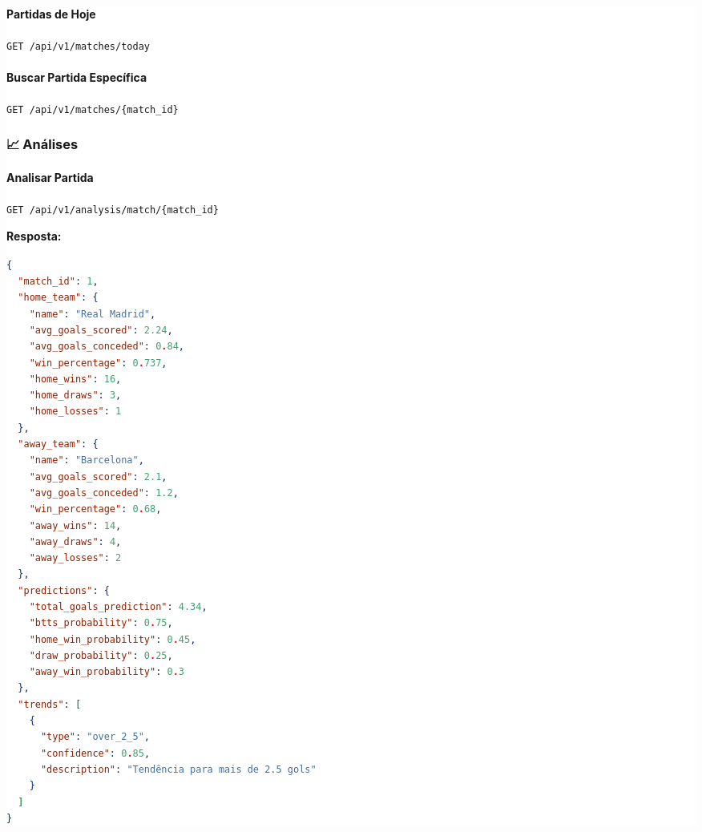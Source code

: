#### Partidas de Hoje

```http
GET /api/v1/matches/today
```

#### Buscar Partida Específica

```http
GET /api/v1/matches/{match_id}
```

### 📈 Análises

#### Analisar Partida

```http
GET /api/v1/analysis/match/{match_id}
```

**Resposta:**

```json
{
  "match_id": 1,
  "home_team": {
    "name": "Real Madrid",
    "avg_goals_scored": 2.24,
    "avg_goals_conceded": 0.84,
    "win_percentage": 0.737,
    "home_wins": 16,
    "home_draws": 3,
    "home_losses": 1
  },
  "away_team": {
    "name": "Barcelona",
    "avg_goals_scored": 2.1,
    "avg_goals_conceded": 1.2,
    "win_percentage": 0.68,
    "away_wins": 14,
    "away_draws": 4,
    "away_losses": 2
  },
  "predictions": {
    "total_goals_prediction": 4.34,
    "btts_probability": 0.75,
    "home_win_probability": 0.45,
    "draw_probability": 0.25,
    "away_win_probability": 0.3
  },
  "trends": [
    {
      "type": "over_2_5",
      "confidence": 0.85,
      "description": "Tendência para mais de 2.5 gols"
    }
  ]
}
```
